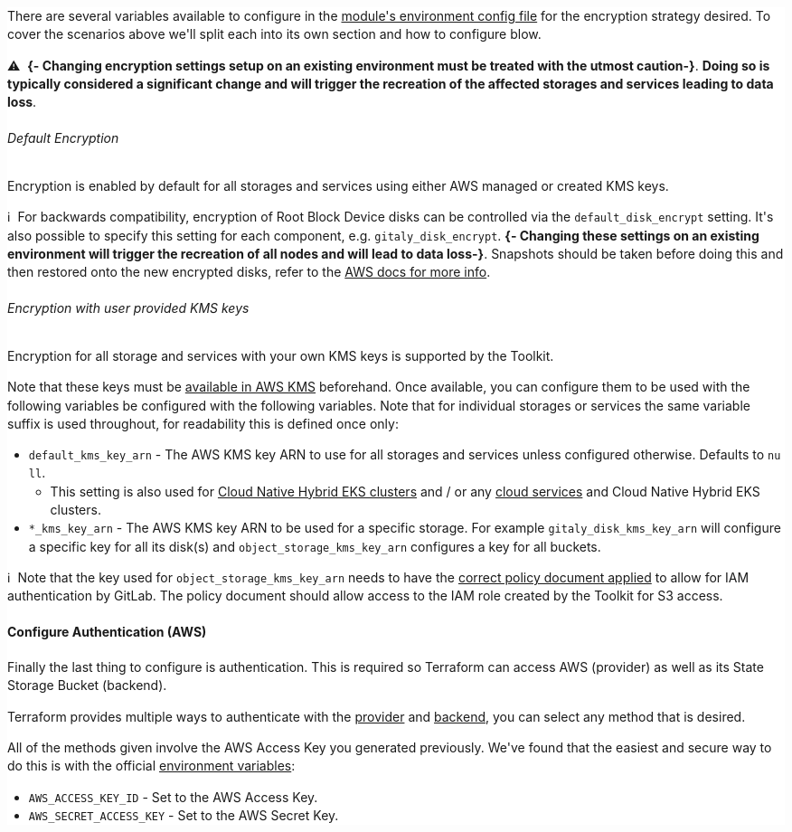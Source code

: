 There are several variables available to configure in the [module's environment config file](#configure-module-settings-environmenttf) for the encryption strategy desired. To cover the scenarios above we'll split each into its own section and how to configure blow.

:warning:&nbsp; **{- Changing encryption settings setup on an existing environment must be treated with the utmost caution-}**. **Doing so is typically considered a significant change and will trigger the recreation of the affected storages and services leading to data loss**.

###### Default Encryption

Encryption is enabled by default for all storages and services using either AWS managed or created KMS keys.

:information_source:&nbsp; For backwards compatibility, encryption of Root Block Device disks can be controlled via the `default_disk_encrypt` setting. It's also possible to specify this setting for each component, e.g. `gitaly_disk_encrypt`. **{- Changing these settings on an existing environment will trigger the recreation of all nodes and will lead to data loss-}**. Snapshots should be taken before doing this and then restored onto the new encrypted disks, refer to the [AWS docs for more info](https://docs.aws.amazon.com/AWSEC2/latest/UserGuide/EBSEncryption.html#encrypt-unencrypted).

###### Encryption with user provided KMS keys

Encryption for all storage and services with your own KMS keys is supported by the Toolkit.

Note that these keys must be [available in AWS KMS](https://docs.aws.amazon.com/kms/latest/developerguide/create-keys.html) beforehand. Once available, you can configure them to be used with the following variables be configured with the following variables. Note that for individual storages or services the same variable suffix is used throughout, for readability this is defined once only:

- `default_kms_key_arn` - The AWS KMS key ARN to use for all storages and services unless configured otherwise. Defaults to `null`.
  - This setting is also used for [Cloud Native Hybrid EKS clusters](environment_advanced_hybrid.md) and / or any [cloud services](environment_advanced_services.md) and Cloud Native Hybrid EKS clusters.
- `*_kms_key_arn` - The AWS KMS key ARN to be used for a specific storage. For example `gitaly_disk_kms_key_arn` will configure a specific key for all its disk(s) and `object_storage_kms_key_arn` configures a key for all buckets.

:information_source:&nbsp; Note that the key used for `object_storage_kms_key_arn` needs to have the [correct policy document applied](https://aws.amazon.com/premiumsupport/knowledge-center/s3-bucket-access-default-encryption/) to allow for IAM authentication by GitLab. The policy document should allow access to the IAM role created by the Toolkit for S3 access.

#### Configure Authentication (AWS)

Finally the last thing to configure is authentication. This is required so Terraform can access AWS (provider) as well as its State Storage Bucket (backend).

Terraform provides multiple ways to authenticate with the [provider](https://registry.terraform.io/providers/hashicorp/aws/latest/docs#authentication) and [backend](https://www.terraform.io/docs/language/settings/backends/s3.html#configuration), you can select any method that is desired.

All of the methods given involve the AWS Access Key you generated previously. We've found that the easiest and secure way to do this is with the official [environment variables](https://registry.terraform.io/providers/hashicorp/aws/latest/docs#environment-variables):

- `AWS_ACCESS_KEY_ID` - Set to the AWS Access Key.
- `AWS_SECRET_ACCESS_KEY` - Set to the AWS Secret Key.
